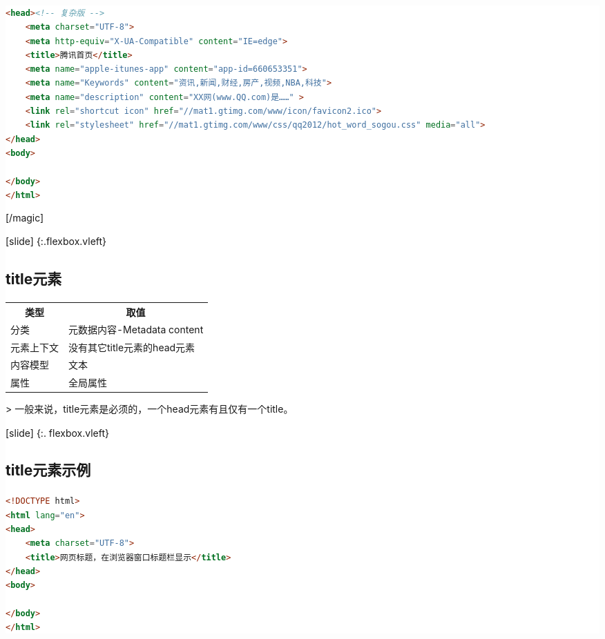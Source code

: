 ```html
<head><!-- 复杂版 -->
	<meta charset="UTF-8">
	<meta http-equiv="X-UA-Compatible" content="IE=edge">
	<title>腾讯首页</title>
	<meta name="apple-itunes-app" content="app-id=660653351">
	<meta name="Keywords" content="资讯,新闻,财经,房产,视频,NBA,科技">
	<meta name="description" content="XX网(www.QQ.com)是……" >
	<link rel="shortcut icon" href="//mat1.gtimg.com/www/icon/favicon2.ico">
	<link rel="stylesheet" href="//mat1.gtimg.com/www/css/qq2012/hot_word_sogou.css" media="all">
</head>
<body>
	
</body>
</html>
```
[/magic]

[slide] {:.flexbox.vleft}
## title元素
<table class="thin tag">
	<tr>
		<th>类型</th><th>取值</th>
	</tr>
	<tr>
		<td>分类</td>
		<td>元数据内容-Metadata content</td>
	</tr>
	<tr>
		<td>元素上下文</td>
		<td>没有其它title元素的head元素</td>
	</tr>
	<tr>
		<td>内容模型</td>
		<td>文本</td>
	</tr>
	<tr>
		<td>属性</td>
		<td>全局属性</td>
	</tr>
</table>
> 一般来说，title元素是必须的，一个head元素有且仅有一个title。

[slide] {:. flexbox.vleft}
## title元素示例
```html
<!DOCTYPE html>
<html lang="en">
<head>
	<meta charset="UTF-8">
	<title>网页标题，在浏览器窗口标题栏显示</title>
</head>
<body>
	
</body>
</html>
```
